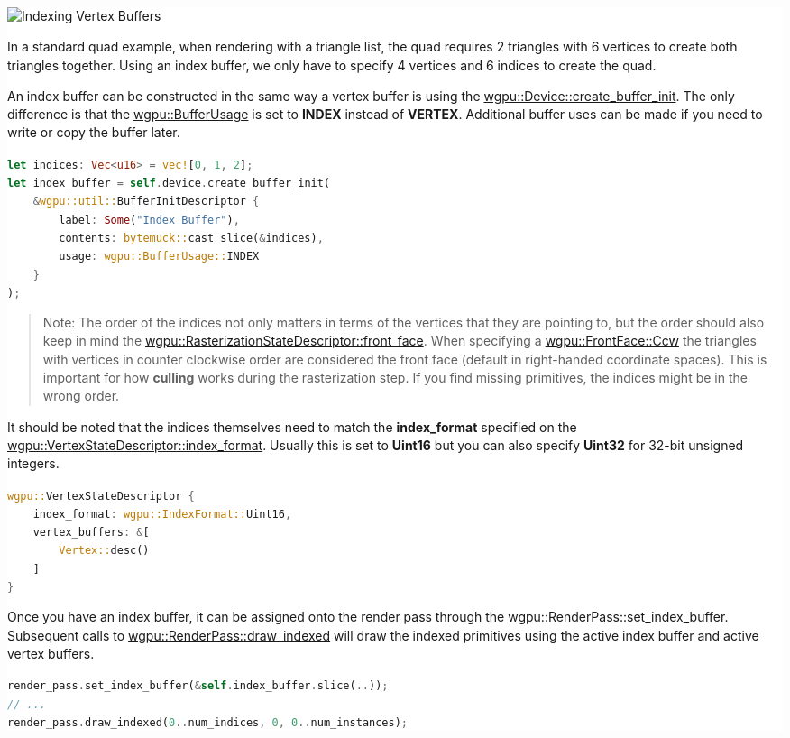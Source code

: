 ![Indexing Vertex Buffers](/assets/wgpu-indexing-buffers.png)

In a standard quad example, when rendering with a triangle list, the quad requires 2 triangles with 6 vertices to create both triangles together. Using an index buffer, we only have to specify 4 vertices and 6 indices to create the quad.

An index buffer can be constructed in the same way a vertex buffer is using the [wgpu::Device::create_buffer_init](https://docs.rs/wgpu/0.6.0/wgpu/util/trait.DeviceExt.html#tymethod.create_buffer_init). The only difference is that the [wgpu::BufferUsage](https://docs.rs/wgpu/0.6.0/wgpu/struct.BufferUsage.html#associatedconstant.INDEX) is set to **INDEX** instead of **VERTEX**. Additional buffer uses can be made if you need to write or copy the buffer later.

```rust
let indices: Vec<u16> = vec![0, 1, 2];
let index_buffer = self.device.create_buffer_init(
    &wgpu::util::BufferInitDescriptor {
        label: Some("Index Buffer"),
        contents: bytemuck::cast_slice(&indices),
        usage: wgpu::BufferUsage::INDEX
    }
);
```

> Note: The order of the indices not only matters in terms of the vertices that they are pointing to, but the order should also keep in mind the [wgpu::RasterizationStateDescriptor::front_face](https://docs.rs/wgpu/0.6.0/wgpu/struct.RasterizationStateDescriptor.html#structfield.front_face). When specifying a [wgpu::FrontFace::Ccw](https://docs.rs/wgpu/0.6.0/wgpu/enum.FrontFace.html#variant.Ccw) the triangles with vertices in counter clockwise order are considered the front face (default in right-handed coordinate spaces). This is important for how **culling** works during the rasterization step. If you find missing primitives, the indices might be in the wrong order.

It should be noted that the indices themselves need to match the **index_format** specified on the [wgpu::VertexStateDescriptor::index_format](https://docs.rs/wgpu/0.6.0/wgpu/struct.VertexStateDescriptor.html#structfield.index_format). Usually this is set to **Uint16** but you can also specify **Uint32** for 32-bit unsigned integers.

```rust
wgpu::VertexStateDescriptor {
    index_format: wgpu::IndexFormat::Uint16,
    vertex_buffers: &[
        Vertex::desc()
    ]
}
```

Once you have an index buffer, it can be assigned onto the render pass through the [wgpu::RenderPass::set_index_buffer](https://docs.rs/wgpu/0.6.0/wgpu/struct.RenderPass.html#method.set_index_buffer). Subsequent calls to [wgpu::RenderPass::draw_indexed](https://docs.rs/wgpu/0.6.0/wgpu/struct.RenderPass.html#method.draw_indexed) will draw the indexed primitives using the active index buffer and active vertex buffers.

```rust
render_pass.set_index_buffer(&self.index_buffer.slice(..));
// ...
render_pass.draw_indexed(0..num_indices, 0, 0..num_instances);
```
